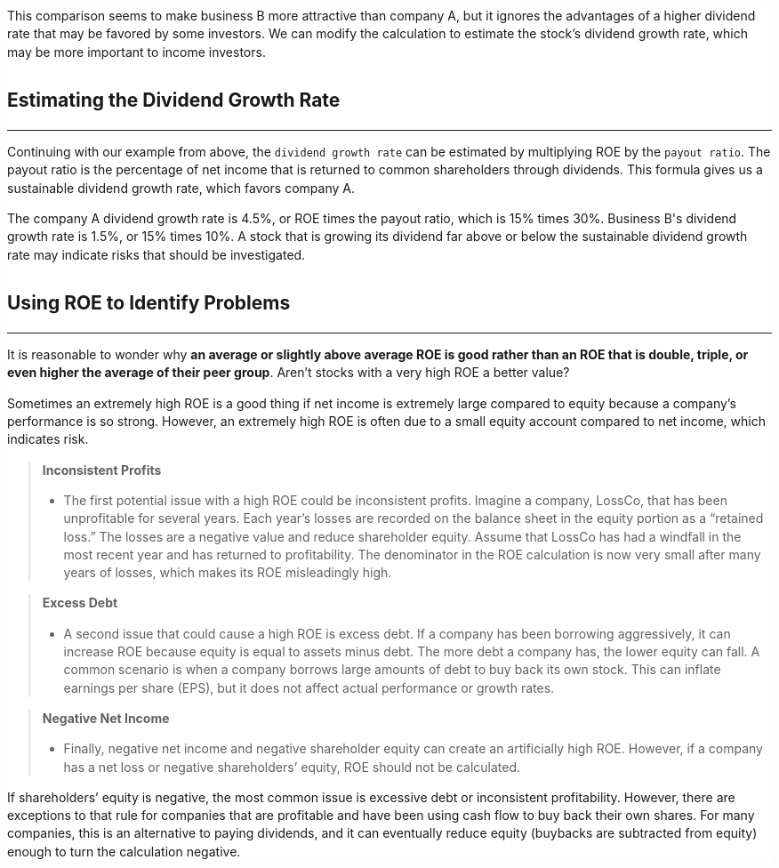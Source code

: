 This comparison seems to make business B more attractive than company A, but it ignores the advantages of a higher dividend rate that may be favored by some investors. We can modify the calculation to estimate the stock’s dividend growth rate, which may be more important to income investors.

## Estimating the Dividend Growth Rate

---

Continuing with our example from above, the `dividend growth rate` can be estimated by multiplying ROE by the `payout ratio`. The payout ratio is the percentage of net income that is returned to common shareholders through dividends. This formula gives us a sustainable dividend growth rate, which favors company A.

The company A dividend growth rate is 4.5%, or ROE times the payout ratio, which is 15% times 30%. Business B's dividend growth rate is 1.5%, or 15% times 10%. A stock that is growing its dividend far above or below the sustainable dividend growth rate may indicate risks that should be investigated.

## Using ROE to Identify Problems

---

It is reasonable to wonder why **an average or slightly above average ROE is good rather than an ROE that is double, triple, or even higher the average of their peer group**. Aren’t stocks with a very high ROE a better value?

Sometimes an extremely high ROE is a good thing if net income is extremely large compared to equity because a company’s performance is so strong. However, an extremely high ROE is often due to a small equity account compared to net income, which indicates risk.

> **Inconsistent Profits**
>
> - The first potential issue with a high ROE could be inconsistent profits. Imagine a company, LossCo, that has been unprofitable for several years. Each year’s losses are recorded on the balance sheet in the equity portion as a “retained loss.” The losses are a negative value and reduce shareholder equity. Assume that LossCo has had a windfall in the most recent year and has returned to profitability. The denominator in the ROE calculation is now very small after many years of losses, which makes its ROE misleadingly high.

> **Excess Debt**
>
> - A second issue that could cause a high ROE is excess debt. If a company has been borrowing aggressively, it can increase ROE because equity is equal to assets minus debt. The more debt a company has, the lower equity can fall. A common scenario is when a company borrows large amounts of debt to buy back its own stock. This can inflate earnings per share (EPS), but it does not affect actual performance or growth rates.

> **Negative Net Income**
>
> - Finally, negative net income and negative shareholder equity can create an artificially high ROE. However, if a company has a net loss or negative shareholders’ equity, ROE should not be calculated.

If shareholders’ equity is negative, the most common issue is excessive debt or inconsistent profitability. However, there are exceptions to that rule for companies that are profitable and have been using cash flow to buy back their own shares. For many companies, this is an alternative to paying dividends, and it can eventually reduce equity (buybacks are subtracted from equity) enough to turn the calculation negative.
